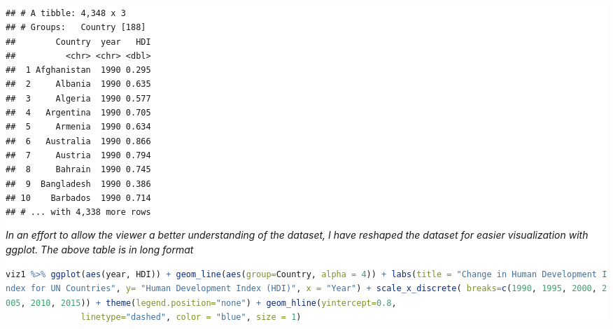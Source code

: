     ## # A tibble: 4,348 x 3
    ## # Groups:   Country [188]
    ##        Country  year   HDI
    ##          <chr> <chr> <dbl>
    ##  1 Afghanistan  1990 0.295
    ##  2     Albania  1990 0.635
    ##  3     Algeria  1990 0.577
    ##  4   Argentina  1990 0.705
    ##  5     Armenia  1990 0.634
    ##  6   Australia  1990 0.866
    ##  7     Austria  1990 0.794
    ##  8     Bahrain  1990 0.745
    ##  9  Bangladesh  1990 0.386
    ## 10    Barbados  1990 0.714
    ## # ... with 4,338 more rows

*In an effort to allow the viewer a better understanding of the dataset, I have reshaped the dataset for easier visualization with ggplot. The above table is in long format*

``` r
viz1 %>% ggplot(aes(year, HDI)) + geom_line(aes(group=Country, alpha = 4)) + labs(title = "Change in Human Development Index for UN Countries", y= "Human Development Index (HDI)", x = "Year") + scale_x_discrete( breaks=c(1990, 1995, 2000, 2005, 2010, 2015)) + theme(legend.position="none") + geom_hline(yintercept=0.8,
               linetype="dashed", color = "blue", size = 1)
```
